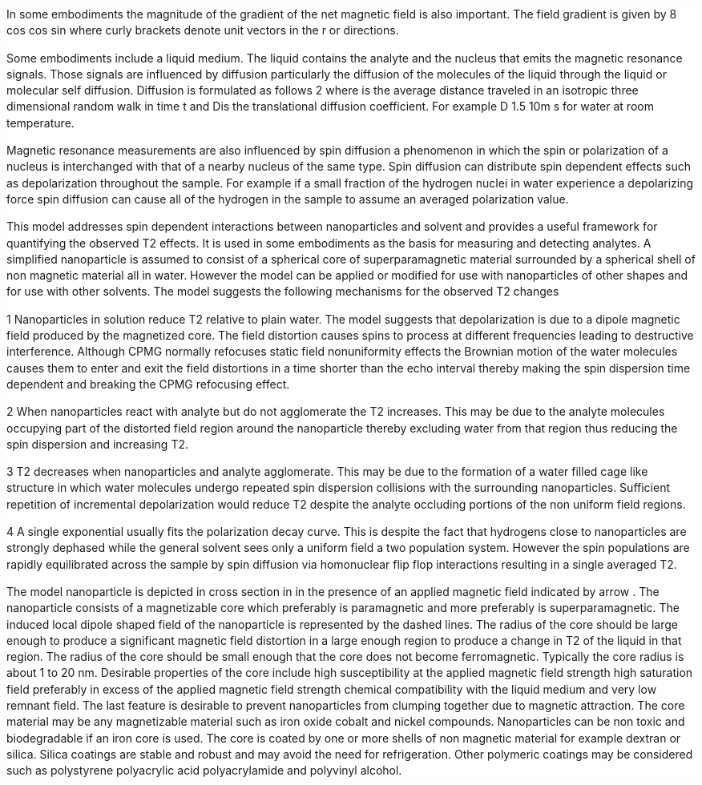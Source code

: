 In some embodiments the magnitude of the gradient of the net magnetic field is also important. The field gradient is given by 8 cos cos sin where curly brackets denote unit vectors in the r or directions.

Some embodiments include a liquid medium. The liquid contains the analyte and the nucleus that emits the magnetic resonance signals. Those signals are influenced by diffusion particularly the diffusion of the molecules of the liquid through the liquid or molecular self diffusion. Diffusion is formulated as follows 2 where is the average distance traveled in an isotropic three dimensional random walk in time t and Dis the translational diffusion coefficient. For example D 1.5 10m s for water at room temperature.

Magnetic resonance measurements are also influenced by spin diffusion a phenomenon in which the spin or polarization of a nucleus is interchanged with that of a nearby nucleus of the same type. Spin diffusion can distribute spin dependent effects such as depolarization throughout the sample. For example if a small fraction of the hydrogen nuclei in water experience a depolarizing force spin diffusion can cause all of the hydrogen in the sample to assume an averaged polarization value.

This model addresses spin dependent interactions between nanoparticles and solvent and provides a useful framework for quantifying the observed T2 effects. It is used in some embodiments as the basis for measuring and detecting analytes. A simplified nanoparticle is assumed to consist of a spherical core of superparamagnetic material surrounded by a spherical shell of non magnetic material all in water. However the model can be applied or modified for use with nanoparticles of other shapes and for use with other solvents. The model suggests the following mechanisms for the observed T2 changes 

 1 Nanoparticles in solution reduce T2 relative to plain water. The model suggests that depolarization is due to a dipole magnetic field produced by the magnetized core. The field distortion causes spins to process at different frequencies leading to destructive interference. Although CPMG normally refocuses static field nonuniformity effects the Brownian motion of the water molecules causes them to enter and exit the field distortions in a time shorter than the echo interval thereby making the spin dispersion time dependent and breaking the CPMG refocusing effect.

 2 When nanoparticles react with analyte but do not agglomerate the T2 increases. This may be due to the analyte molecules occupying part of the distorted field region around the nanoparticle thereby excluding water from that region thus reducing the spin dispersion and increasing T2.

 3 T2 decreases when nanoparticles and analyte agglomerate. This may be due to the formation of a water filled cage like structure in which water molecules undergo repeated spin dispersion collisions with the surrounding nanoparticles. Sufficient repetition of incremental depolarization would reduce T2 despite the analyte occluding portions of the non uniform field regions.

 4 A single exponential usually fits the polarization decay curve. This is despite the fact that hydrogens close to nanoparticles are strongly dephased while the general solvent sees only a uniform field a two population system. However the spin populations are rapidly equilibrated across the sample by spin diffusion via homonuclear flip flop interactions resulting in a single averaged T2.

The model nanoparticle is depicted in cross section in in the presence of an applied magnetic field indicated by arrow . The nanoparticle consists of a magnetizable core which preferably is paramagnetic and more preferably is superparamagnetic. The induced local dipole shaped field of the nanoparticle is represented by the dashed lines. The radius of the core should be large enough to produce a significant magnetic field distortion in a large enough region to produce a change in T2 of the liquid in that region. The radius of the core should be small enough that the core does not become ferromagnetic. Typically the core radius is about 1 to 20 nm. Desirable properties of the core include high susceptibility at the applied magnetic field strength high saturation field preferably in excess of the applied magnetic field strength chemical compatibility with the liquid medium and very low remnant field. The last feature is desirable to prevent nanoparticles from clumping together due to magnetic attraction. The core material may be any magnetizable material such as iron oxide cobalt and nickel compounds. Nanoparticles can be non toxic and biodegradable if an iron core is used. The core is coated by one or more shells of non magnetic material for example dextran or silica. Silica coatings are stable and robust and may avoid the need for refrigeration. Other polymeric coatings may be considered such as polystyrene polyacrylic acid polyacrylamide and polyvinyl alcohol.

